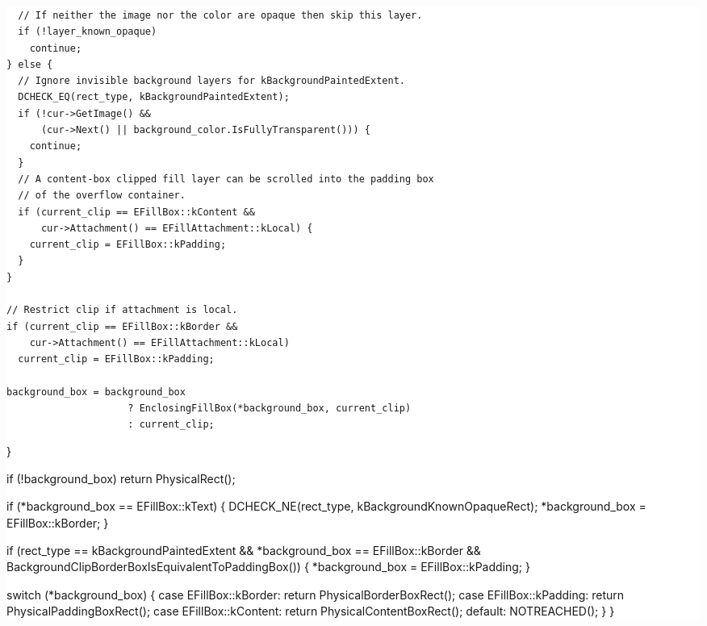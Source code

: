       // If neither the image nor the color are opaque then skip this layer.
      if (!layer_known_opaque)
        continue;
    } else {
      // Ignore invisible background layers for kBackgroundPaintedExtent.
      DCHECK_EQ(rect_type, kBackgroundPaintedExtent);
      if (!cur->GetImage() &&
          (cur->Next() || background_color.IsFullyTransparent())) {
        continue;
      }
      // A content-box clipped fill layer can be scrolled into the padding box
      // of the overflow container.
      if (current_clip == EFillBox::kContent &&
          cur->Attachment() == EFillAttachment::kLocal) {
        current_clip = EFillBox::kPadding;
      }
    }

    // Restrict clip if attachment is local.
    if (current_clip == EFillBox::kBorder &&
        cur->Attachment() == EFillAttachment::kLocal)
      current_clip = EFillBox::kPadding;

    background_box = background_box
                         ? EnclosingFillBox(*background_box, current_clip)
                         : current_clip;
  }

  if (!background_box)
    return PhysicalRect();

  if (*background_box == EFillBox::kText) {
    DCHECK_NE(rect_type, kBackgroundKnownOpaqueRect);
    *background_box = EFillBox::kBorder;
  }

  if (rect_type == kBackgroundPaintedExtent &&
      *background_box == EFillBox::kBorder &&
      BackgroundClipBorderBoxIsEquivalentToPaddingBox()) {
    *background_box = EFillBox::kPadding;
  }

  switch (*background_box) {
    case EFillBox::kBorder:
      return PhysicalBorderBoxRect();
    case EFillBox::kPadding:
      return PhysicalPaddingBoxRect();
    case EFillBox::kContent:
      return PhysicalContentBoxRect();
    default:
      NOTREACHED();
  }
}
